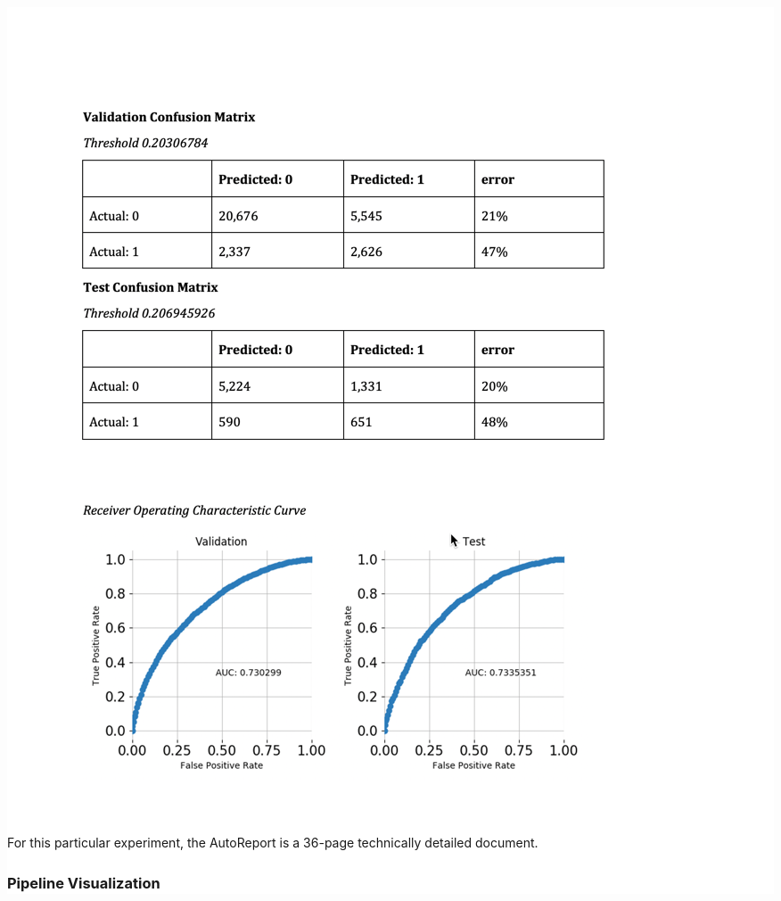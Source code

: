 ![](images/07_autodoc_3.png)

For this particular experiment, the AutoReport is a 36-page technically detailed document.

### Pipeline Visualization
